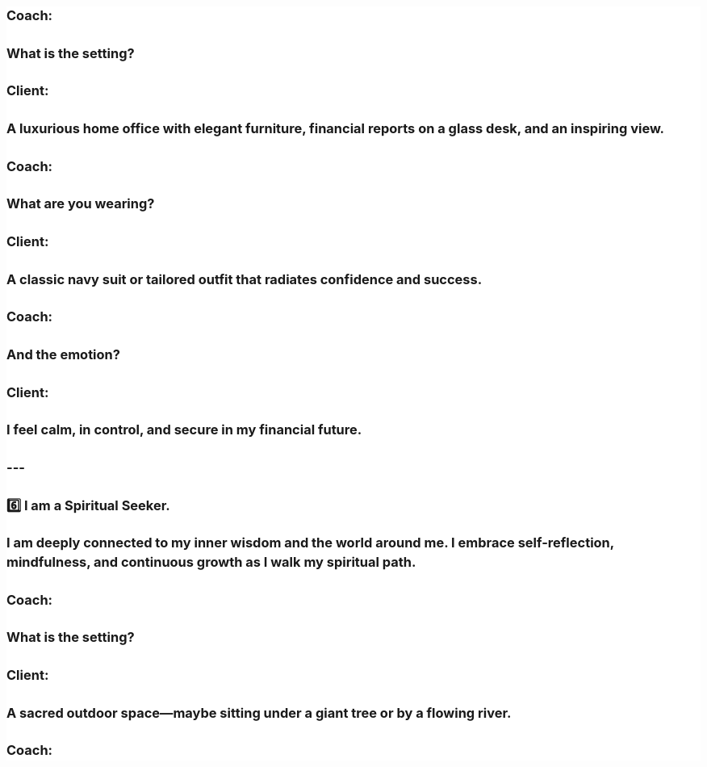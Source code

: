 ### **Coach:**

### **What is the setting?**

### **Client:**

### **A luxurious home office with elegant furniture, financial reports on a glass desk, and an inspiring view.**

### **Coach:**

### **What are you wearing?**

### **Client:**

### **A classic navy suit or tailored outfit that radiates confidence and success.**

### **Coach:**

### **And the emotion?**

### **Client:**

### **I feel calm, in control, and secure in my financial future.**

### ---

### **6️⃣ I am a Spiritual Seeker.**

### **I am deeply connected to my inner wisdom and the world around me. I embrace self-reflection, mindfulness, and continuous growth as I walk my spiritual path.**

### **Coach:**

### **What is the setting?**

### **Client:**

### **A sacred outdoor space—maybe sitting under a giant tree or by a flowing river.**

### **Coach:**
